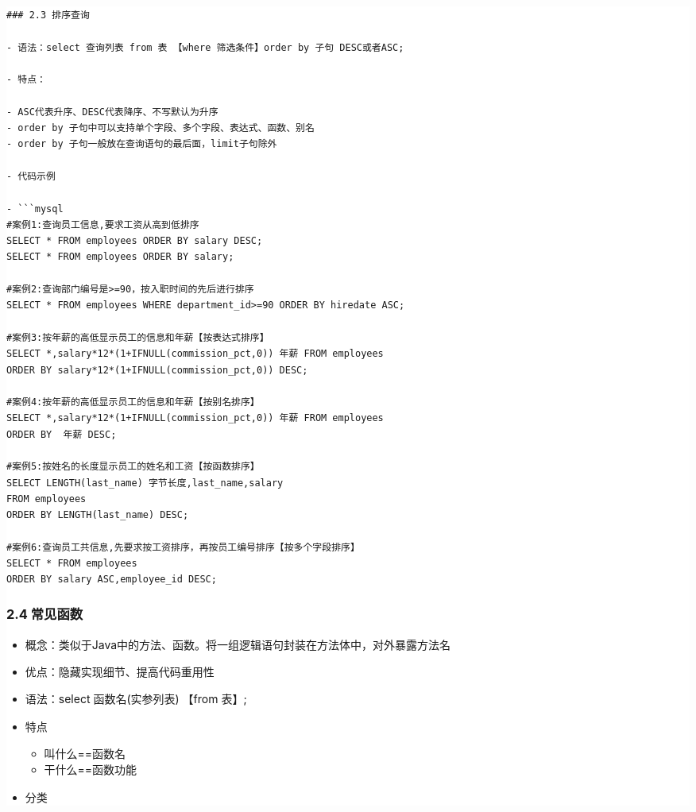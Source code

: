 ```
### 2.3 排序查询

- 语法：select 查询列表 from 表 【where 筛选条件】order by 子句 DESC或者ASC;

- 特点：

- ASC代表升序、DESC代表降序、不写默认为升序
- order by 子句中可以支持单个字段、多个字段、表达式、函数、别名
- order by 子句一般放在查询语句的最后面，limit子句除外

- 代码示例

- ```mysql
#案例1:查询员工信息,要求工资从高到低排序
SELECT * FROM employees ORDER BY salary DESC;
SELECT * FROM employees ORDER BY salary;

#案例2:查询部门编号是>=90，按入职时间的先后进行排序
SELECT * FROM employees WHERE department_id>=90 ORDER BY hiredate ASC;

#案例3:按年薪的高低显示员工的信息和年薪【按表达式排序】
SELECT *,salary*12*(1+IFNULL(commission_pct,0)) 年薪 FROM employees 
ORDER BY salary*12*(1+IFNULL(commission_pct,0)) DESC; 

#案例4:按年薪的高低显示员工的信息和年薪【按别名排序】
SELECT *,salary*12*(1+IFNULL(commission_pct,0)) 年薪 FROM employees 
ORDER BY  年薪 DESC;

#案例5:按姓名的长度显示员工的姓名和工资【按函数排序】
SELECT LENGTH(last_name) 字节长度,last_name,salary
FROM employees
ORDER BY LENGTH(last_name) DESC;

#案例6:查询员工共信息,先要求按工资排序，再按员工编号排序【按多个字段排序】
SELECT * FROM employees
ORDER BY salary ASC,employee_id DESC;
```

### 2.4 常见函数

- 概念：类似于Java中的方法、函数。将一组逻辑语句封装在方法体中，对外暴露方法名

- 优点：隐藏实现细节、提高代码重用性

- 语法：select 函数名(实参列表) 【from 表】;

- 特点
  
  - 叫什么==函数名
  - 干什么==函数功能

- 分类
  